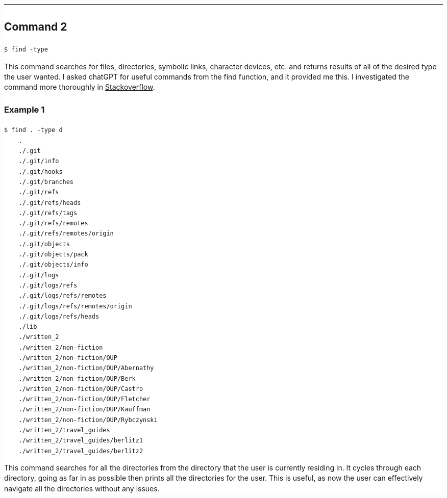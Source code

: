 -----
## Command 2 ##

````
$ find -type
````
This command searches for files, directories, symbolic links, character devices, etc. and returns results of all of the desired type the user wanted. I asked chatGPT for useful commands from the find function, and it provided me this. I investigated the command more thoroughly in [Stackoverflow](https://stackoverflow.com/).


### Example 1 ###
````
$ find . -type d
    .
    ./.git
    ./.git/info
    ./.git/hooks
    ./.git/branches
    ./.git/refs
    ./.git/refs/heads
    ./.git/refs/tags
    ./.git/refs/remotes
    ./.git/refs/remotes/origin
    ./.git/objects
    ./.git/objects/pack
    ./.git/objects/info
    ./.git/logs
    ./.git/logs/refs
    ./.git/logs/refs/remotes
    ./.git/logs/refs/remotes/origin
    ./.git/logs/refs/heads
    ./lib
    ./written_2
    ./written_2/non-fiction
    ./written_2/non-fiction/OUP
    ./written_2/non-fiction/OUP/Abernathy
    ./written_2/non-fiction/OUP/Berk
    ./written_2/non-fiction/OUP/Castro
    ./written_2/non-fiction/OUP/Fletcher
    ./written_2/non-fiction/OUP/Kauffman
    ./written_2/non-fiction/OUP/Rybczynski
    ./written_2/travel_guides
    ./written_2/travel_guides/berlitz1
    ./written_2/travel_guides/berlitz2
````
This command searches for all the directories from the directory that the user is currently residing in. It cycles through each directory, going as far in as possible then prints all the directories for the user. This is useful, as now the user can effectively navigate all the directories without any issues. 
